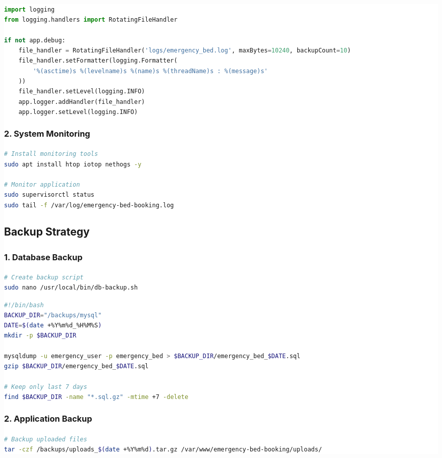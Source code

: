 ```python
import logging
from logging.handlers import RotatingFileHandler

if not app.debug:
    file_handler = RotatingFileHandler('logs/emergency_bed.log', maxBytes=10240, backupCount=10)
    file_handler.setFormatter(logging.Formatter(
        '%(asctime)s %(levelname)s %(name)s %(threadName)s : %(message)s'
    ))
    file_handler.setLevel(logging.INFO)
    app.logger.addHandler(file_handler)
    app.logger.setLevel(logging.INFO)
```

### 2. System Monitoring

```bash
# Install monitoring tools
sudo apt install htop iotop nethogs -y

# Monitor application
sudo supervisorctl status
sudo tail -f /var/log/emergency-bed-booking.log
```

## Backup Strategy

### 1. Database Backup

```bash
# Create backup script
sudo nano /usr/local/bin/db-backup.sh
```

```bash
#!/bin/bash
BACKUP_DIR="/backups/mysql"
DATE=$(date +%Y%m%d_%H%M%S)
mkdir -p $BACKUP_DIR

mysqldump -u emergency_user -p emergency_bed > $BACKUP_DIR/emergency_bed_$DATE.sql
gzip $BACKUP_DIR/emergency_bed_$DATE.sql

# Keep only last 7 days
find $BACKUP_DIR -name "*.sql.gz" -mtime +7 -delete
```

### 2. Application Backup

```bash
# Backup uploaded files
tar -czf /backups/uploads_$(date +%Y%m%d).tar.gz /var/www/emergency-bed-booking/uploads/
```
